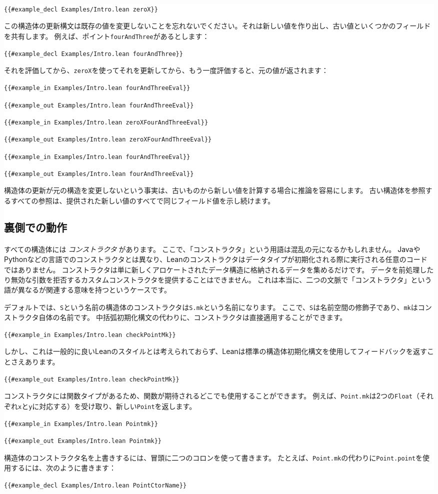 ```lean
{{#example_decl Examples/Intro.lean zeroX}}
```

この構造体の更新構文は既存の値を変更しないことを忘れないでください。それは新しい値を作り出し、古い値といくつかのフィールドを共有します。
例えば、ポイント`fourAndThree`があるとします：
```lean
{{#example_decl Examples/Intro.lean fourAndThree}}
```
それを評価してから、`zeroX`を使ってそれを更新してから、もう一度評価すると、元の値が返されます：
```lean
{{#example_in Examples/Intro.lean fourAndThreeEval}}
```
```output info
{{#example_out Examples/Intro.lean fourAndThreeEval}}
```
```lean
{{#example_in Examples/Intro.lean zeroXFourAndThreeEval}}
```
```output info
{{#example_out Examples/Intro.lean zeroXFourAndThreeEval}}
```
```lean
{{#example_in Examples/Intro.lean fourAndThreeEval}}
```
```output info
{{#example_out Examples/Intro.lean fourAndThreeEval}}
```

構造体の更新が元の構造を変更しないという事実は、古いものから新しい値を計算する場合に推論を容易にします。
古い構造体を参照するすべての参照は、提供された新しい値のすべてで同じフィールド値を示し続けます。

## 裏側での動作

すべての構造体には _コンストラクタ_ があります。
ここで、「コンストラクタ」という用語は混乱の元になるかもしれません。
JavaやPythonなどの言語でのコンストラクタとは異なり、Leanのコンストラクタはデータタイプが初期化される際に実行される任意のコードではありません。
コンストラクタは単に新しくアロケートされたデータ構造に格納されるデータを集めるだけです。
データを前処理したり無効な引数を拒否するカスタムコンストラクタを提供することはできません。
これは本当に、二つの文脈で「コンストラクタ」という語が異なるが関連する意味を持つというケースです。

デフォルトでは、`S`という名前の構造体のコンストラクタは`S.mk`という名前になります。
ここで、`S`は名前空間の修飾子であり、`mk`はコンストラクタ自体の名前です。
中括弧初期化構文の代わりに、コンストラクタは直接適用することができます。
```lean
{{#example_in Examples/Intro.lean checkPointMk}}
```
しかし、これは一般的に良いLeanのスタイルとは考えられておらず、Leanは標準の構造体初期化構文を使用してフィードバックを返すことさえあります。
```output info
{{#example_out Examples/Intro.lean checkPointMk}}
```

コンストラクタには関数タイプがあるため、関数が期待されるどこでも使用することができます。
例えば、`Point.mk`は2つの`Float`（それぞれ`x`と`y`に対応する）を受け取り、新しい`Point`を返します。
```lean
{{#example_in Examples/Intro.lean Pointmk}}
```
```output info
{{#example_out Examples/Intro.lean Pointmk}}
```
構造体のコンストラクタ名を上書きするには、冒頭に二つのコロンを使って書きます。
たとえば、`Point.mk`の代わりに`Point.point`を使用するには、次のように書きます：
```lean
{{#example_decl Examples/Intro.lean PointCtorName}}
```
